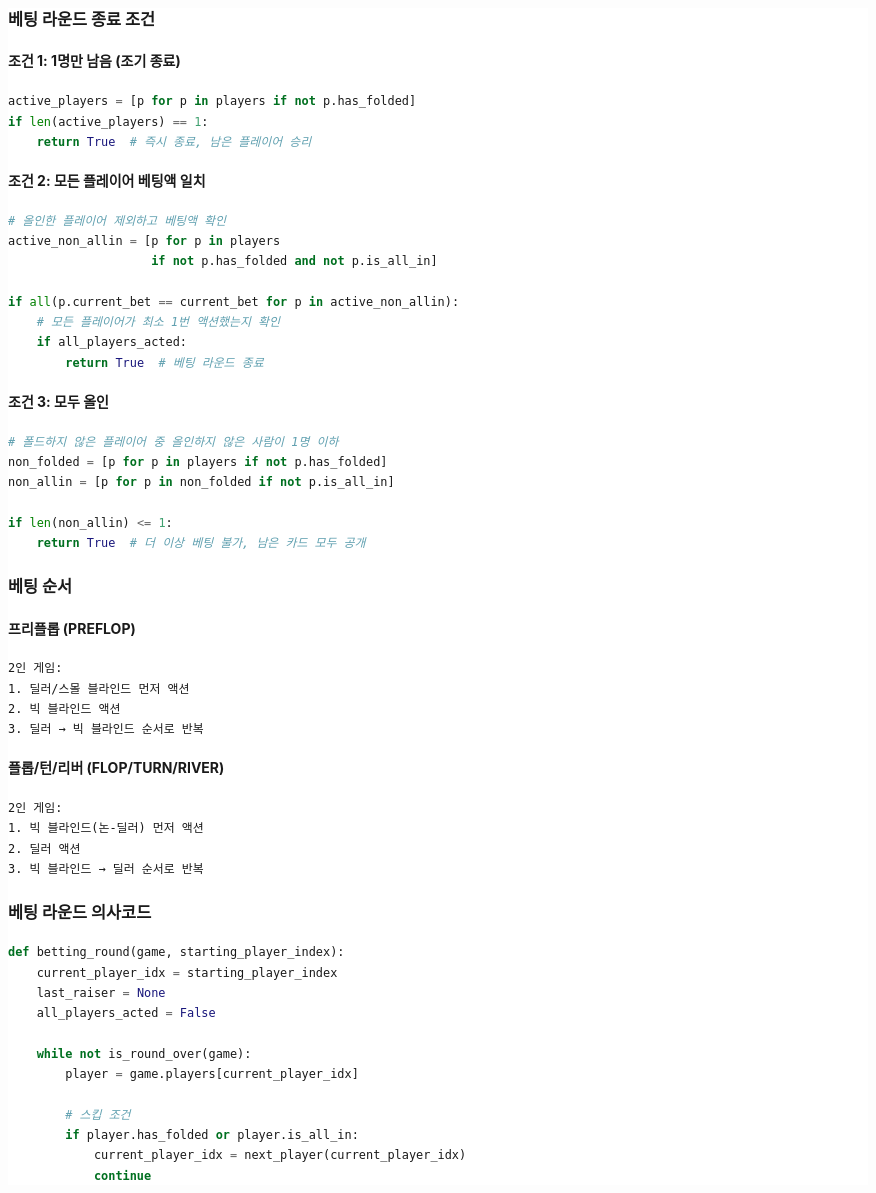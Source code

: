 ### 베팅 라운드 종료 조건

#### 조건 1: 1명만 남음 (조기 종료)
```python
active_players = [p for p in players if not p.has_folded]
if len(active_players) == 1:
    return True  # 즉시 종료, 남은 플레이어 승리
```

#### 조건 2: 모든 플레이어 베팅액 일치
```python
# 올인한 플레이어 제외하고 베팅액 확인
active_non_allin = [p for p in players
                    if not p.has_folded and not p.is_all_in]

if all(p.current_bet == current_bet for p in active_non_allin):
    # 모든 플레이어가 최소 1번 액션했는지 확인
    if all_players_acted:
        return True  # 베팅 라운드 종료
```

#### 조건 3: 모두 올인
```python
# 폴드하지 않은 플레이어 중 올인하지 않은 사람이 1명 이하
non_folded = [p for p in players if not p.has_folded]
non_allin = [p for p in non_folded if not p.is_all_in]

if len(non_allin) <= 1:
    return True  # 더 이상 베팅 불가, 남은 카드 모두 공개
```

### 베팅 순서

#### 프리플롭 (PREFLOP)
```
2인 게임:
1. 딜러/스몰 블라인드 먼저 액션
2. 빅 블라인드 액션
3. 딜러 → 빅 블라인드 순서로 반복
```

#### 플롭/턴/리버 (FLOP/TURN/RIVER)
```
2인 게임:
1. 빅 블라인드(논-딜러) 먼저 액션
2. 딜러 액션
3. 빅 블라인드 → 딜러 순서로 반복
```

### 베팅 라운드 의사코드

```python
def betting_round(game, starting_player_index):
    current_player_idx = starting_player_index
    last_raiser = None
    all_players_acted = False

    while not is_round_over(game):
        player = game.players[current_player_idx]

        # 스킵 조건
        if player.has_folded or player.is_all_in:
            current_player_idx = next_player(current_player_idx)
            continue

```